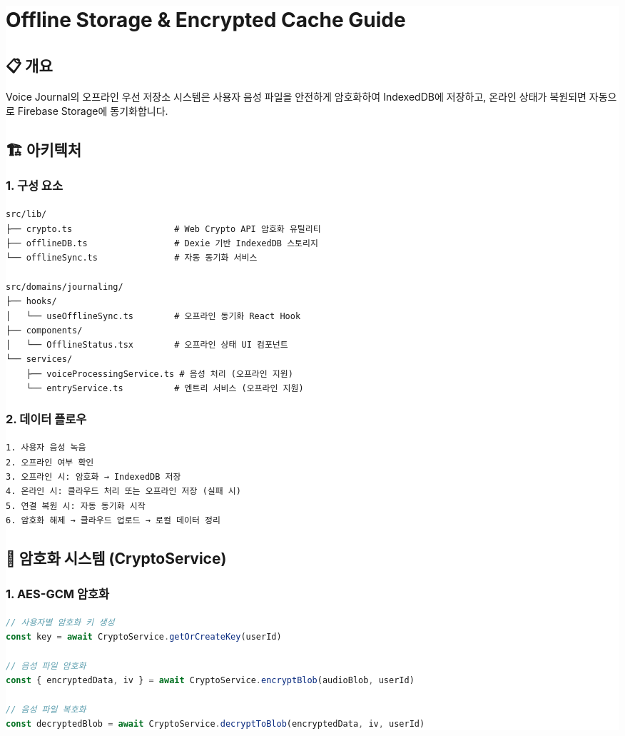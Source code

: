 # Offline Storage & Encrypted Cache Guide

## 📋 개요
Voice Journal의 오프라인 우선 저장소 시스템은 사용자 음성 파일을 안전하게 암호화하여 IndexedDB에 저장하고, 온라인 상태가 복원되면 자동으로 Firebase Storage에 동기화합니다.

## 🏗️ 아키텍처

### 1. 구성 요소
```
src/lib/
├── crypto.ts                    # Web Crypto API 암호화 유틸리티
├── offlineDB.ts                 # Dexie 기반 IndexedDB 스토리지
└── offlineSync.ts               # 자동 동기화 서비스

src/domains/journaling/
├── hooks/
│   └── useOfflineSync.ts        # 오프라인 동기화 React Hook
├── components/
│   └── OfflineStatus.tsx        # 오프라인 상태 UI 컴포넌트
└── services/
    ├── voiceProcessingService.ts # 음성 처리 (오프라인 지원)
    └── entryService.ts          # 엔트리 서비스 (오프라인 지원)
```

### 2. 데이터 플로우
```
1. 사용자 음성 녹음
2. 오프라인 여부 확인
3. 오프라인 시: 암호화 → IndexedDB 저장
4. 온라인 시: 클라우드 처리 또는 오프라인 저장 (실패 시)
5. 연결 복원 시: 자동 동기화 시작
6. 암호화 해제 → 클라우드 업로드 → 로컬 데이터 정리
```

## 🔐 암호화 시스템 (CryptoService)

### 1. AES-GCM 암호화
```typescript
// 사용자별 암호화 키 생성
const key = await CryptoService.getOrCreateKey(userId)

// 음성 파일 암호화
const { encryptedData, iv } = await CryptoService.encryptBlob(audioBlob, userId)

// 음성 파일 복호화
const decryptedBlob = await CryptoService.decryptToBlob(encryptedData, iv, userId)
```

